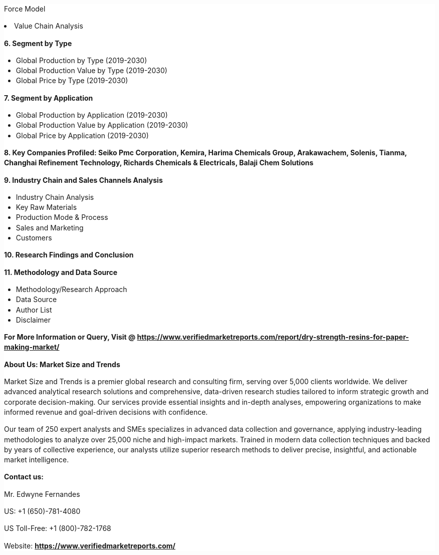 Force Model</li><li>Value Chain Analysis&nbsp;</li></ul><p><strong>6. Segment by Type</strong></p><ul><li>Global Production by Type (2019-2030)</li><li>Global Production Value by Type (2019-2030)</li><li>Global Price by Type (2019-2030)</li></ul><p><strong>7. Segment by Application</strong></p><ul><li>Global Production by Application (2019-2030)</li><li>Global Production Value by Application (2019-2030)</li><li>Global Price by Application (2019-2030)</li></ul><p><strong>8. Key Companies Profiled: Seiko Pmc Corporation, Kemira, Harima Chemicals Group, Arakawachem, Solenis, Tianma, Changhai Refinement Technology, Richards Chemicals & Electricals, Balaji Chem Solutions</strong></p><p><strong>9. Industry Chain and Sales Channels Analysis</strong></p><ul><li>Industry Chain Analysis</li><li>Key Raw Materials</li><li>Production Mode &amp; Process</li><li>Sales and Marketing</li><li>Customers</li></ul><p><strong>10. Research Findings and Conclusion</strong></p><p><strong>11. Methodology and Data Source</strong></p><ul><li>Methodology/Research Approach</li><li>Data Source</li><li>Author List</li><li>Disclaimer</li></ul></p><p><strong>For More Information or Query, Visit @ <a href="https://www.verifiedmarketreports.com/report/dry-strength-resins-for-paper-making-market/">https://www.verifiedmarketreports.com/report/dry-strength-resins-for-paper-making-market/</a></strong></p><p><strong>About Us: Market Size and Trends</strong></p><p>Market Size and Trends is a premier global research and consulting firm, serving over 5,000 clients worldwide. We deliver advanced analytical research solutions and comprehensive, data-driven research studies tailored to inform strategic growth and corporate decision-making. Our services provide essential insights and in-depth analyses, empowering organizations to make informed revenue and goal-driven decisions with confidence.</p><p>Our team of 250 expert analysts and SMEs specializes in advanced data collection and governance, applying industry-leading methodologies to analyze over 25,000 niche and high-impact markets. Trained in modern data collection techniques and backed by years of collective experience, our analysts utilize superior research methods to deliver precise, insightful, and actionable market intelligence.</p><p><strong>Contact us:</strong></p><p>Mr. Edwyne Fernandes</p><p>US: +1 (650)-781-4080</p><p>US Toll-Free: +1 (800)-782-1768</p><p>Website: <strong><a href="https://www.verifiedmarketreports.com/">https://www.verifiedmarketreports.com/</a></strong></p>
